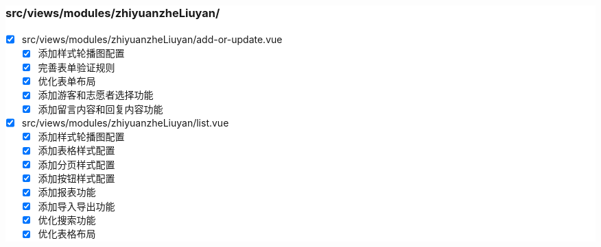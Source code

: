 ### src/views/modules/zhiyuanzheLiuyan/
- [x] src/views/modules/zhiyuanzheLiuyan/add-or-update.vue
  - [x] 添加样式轮播图配置
  - [x] 完善表单验证规则
  - [x] 优化表单布局
  - [x] 添加游客和志愿者选择功能
  - [x] 添加留言内容和回复内容功能
- [x] src/views/modules/zhiyuanzheLiuyan/list.vue
  - [x] 添加样式轮播图配置
  - [x] 添加表格样式配置
  - [x] 添加分页样式配置
  - [x] 添加按钮样式配置
  - [x] 添加报表功能
  - [x] 添加导入导出功能
  - [x] 优化搜索功能
  - [x] 优化表格布局 